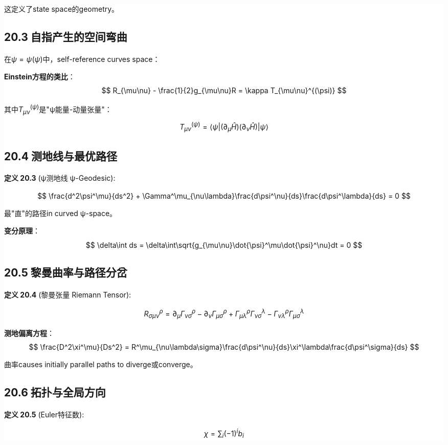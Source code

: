 这定义了state space的geometry。

## 20.3 自指产生的空间弯曲

在$\psi = \psi(\psi)$中，self-reference curves space：

**Einstein方程的类比**：
$$
R_{\mu\nu} - \frac{1}{2}g_{\mu\nu}R = \kappa T_{\mu\nu}^{(\psi)}
$$

其中$T_{\mu\nu}^{(\psi)}$是"ψ能量-动量张量"：
$$
T_{\mu\nu}^{(\psi)} = \langle\psi|(\partial_\mu\hat{H})(\partial_\nu\hat{H})|\psi\rangle
$$

## 20.4 测地线与最优路径

**定义 20.3** (ψ测地线 ψ-Geodesic):

$$
\frac{d^2\psi^\mu}{ds^2} + \Gamma^\mu_{\nu\lambda}\frac{d\psi^\nu}{ds}\frac{d\psi^\lambda}{ds} = 0
$$

最"直"的路径in curved ψ-space。

**变分原理**：
$$
\delta\int ds = \delta\int\sqrt{g_{\mu\nu}\dot{\psi}^\mu\dot{\psi}^\nu}dt = 0
$$

## 20.5 黎曼曲率与路径分岔

**定义 20.4** (黎曼张量 Riemann Tensor):

$$
R^\rho_{\sigma\mu\nu} = \partial_\mu\Gamma^\rho_{\nu\sigma} - \partial_\nu\Gamma^\rho_{\mu\sigma} + \Gamma^\rho_{\mu\lambda}\Gamma^\lambda_{\nu\sigma} - \Gamma^\rho_{\nu\lambda}\Gamma^\lambda_{\mu\sigma}
$$

**测地偏离方程**：
$$
\frac{D^2\xi^\mu}{Ds^2} = R^\mu_{\nu\lambda\sigma}\frac{d\psi^\nu}{ds}\xi^\lambda\frac{d\psi^\sigma}{ds}
$$

曲率causes initially parallel paths to diverge或converge。

## 20.6 拓扑与全局方向

**定义 20.5** (Euler特征数):

$$
\chi = \sum_i (-1)^i b_i
$$

